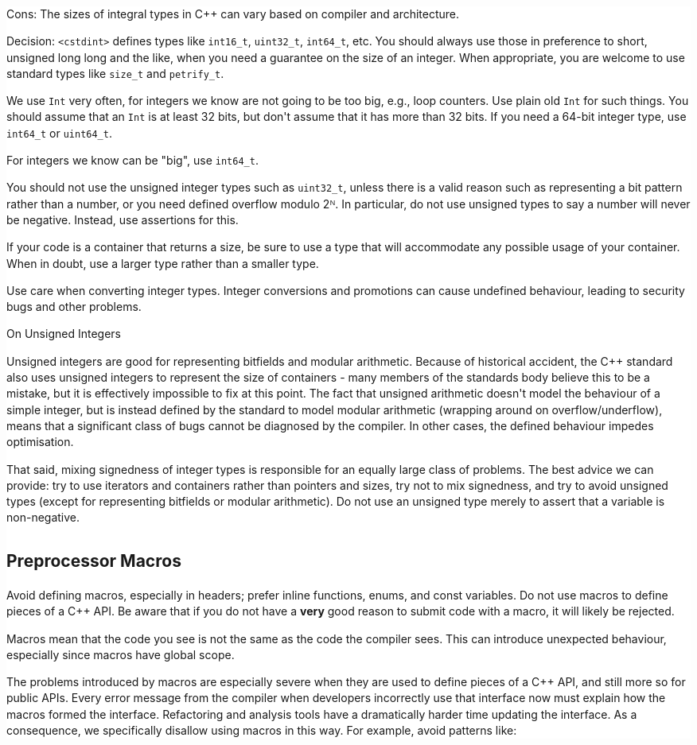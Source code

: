 Cons:
  The sizes of integral types in C++ can vary based on compiler and architecture.

Decision:
  ``<cstdint>`` defines types like ``int16_t``, ``uint32_t``, ``int64_t``, etc. You should always use those in preference to short, unsigned long long and the like, when you need a guarantee on the size of an integer. When appropriate, you are welcome to use standard types like ``size_t`` and ``petrify_t``.

  We use ``Int`` very often, for integers we know are not going to be too big, e.g., loop counters. Use plain old ``Int`` for such things. You should assume that an ``Int`` is at least 32 bits, but don't assume that it has more than 32 bits. If you need a 64-bit integer type, use ``int64_t`` or ``uint64_t``.

  For integers we know can be "big", use ``int64_t``.

  You should not use the unsigned integer types such as ``uint32_t``, unless there is a valid reason such as representing a bit pattern rather than a number, or you need defined overflow modulo 2ᴺ. In particular, do not use unsigned types to say a number will never be negative. Instead, use assertions for this.

  If your code is a container that returns a size, be sure to use a type that will accommodate any possible usage of your container. When in doubt, use a larger type rather than a smaller type.

  Use care when converting integer types. Integer conversions and promotions can cause undefined behaviour, leading to security bugs and other problems.

On Unsigned Integers

Unsigned integers are good for representing bitfields and modular arithmetic. Because of historical accident, the C++ standard also uses unsigned integers to represent the size of containers - many members of the standards body believe this to be a mistake, but it is effectively impossible to fix at this point. The fact that unsigned arithmetic doesn't model the behaviour of a simple integer, but is instead defined by the standard to model modular arithmetic (wrapping around on overflow/underflow), means that a significant class of bugs cannot be diagnosed by the compiler. In other cases, the defined behaviour impedes optimisation.

That said, mixing signedness of integer types is responsible for an equally large class of problems. The best advice we can provide: try to use iterators and containers rather than pointers and sizes, try not to mix signedness, and try to avoid unsigned types (except for representing bitfields or modular arithmetic). Do not use an unsigned type merely to assert that a variable is non-negative.


Preprocessor Macros
-------------------

Avoid defining macros, especially in headers; prefer inline functions, enums, and const variables. Do not use macros to define pieces of a C++ API. Be aware that if you do not have a **very** good reason to submit code with a macro, it will likely be rejected.

Macros mean that the code you see is not the same as the code the compiler sees. This can introduce unexpected behaviour, especially since macros have global scope.

The problems introduced by macros are especially severe when they are used to define pieces of a C++ API, and still more so for public APIs. Every error message from the compiler when developers incorrectly use that interface now must explain how the macros formed the interface. Refactoring and analysis tools have a dramatically harder time updating the interface. As a consequence, we specifically disallow using macros in this way. For example, avoid patterns like:
